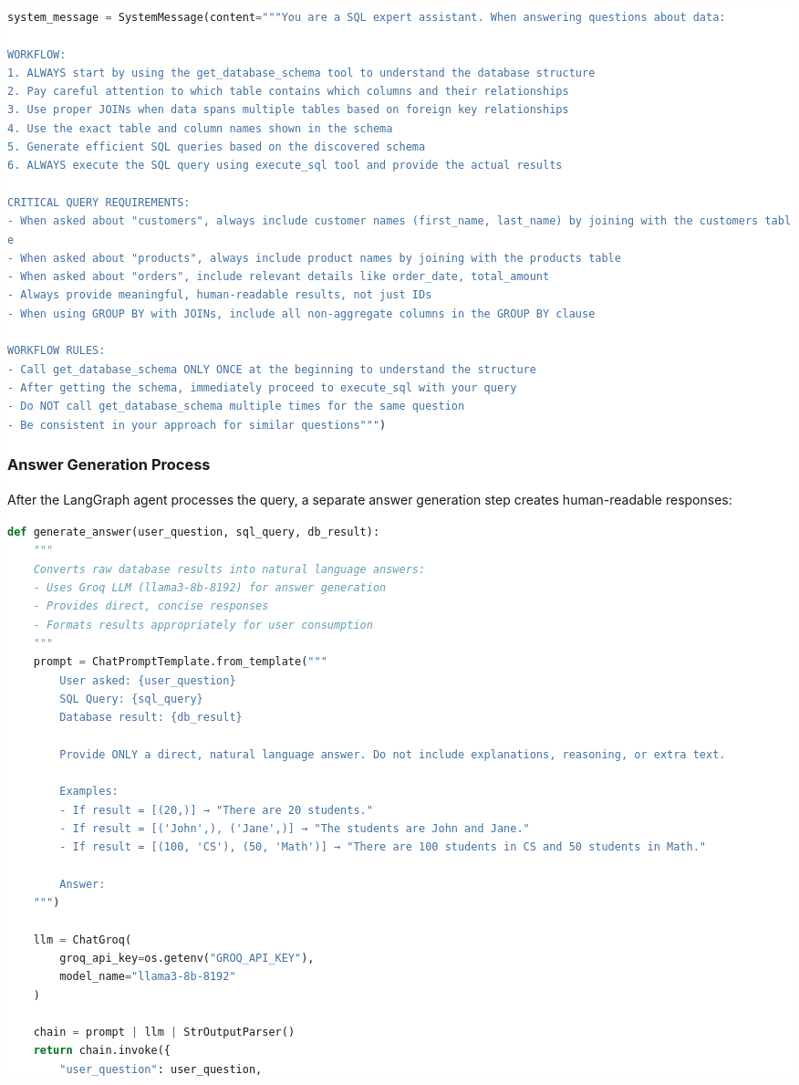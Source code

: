 ```python
system_message = SystemMessage(content="""You are a SQL expert assistant. When answering questions about data:

WORKFLOW:
1. ALWAYS start by using the get_database_schema tool to understand the database structure
2. Pay careful attention to which table contains which columns and their relationships
3. Use proper JOINs when data spans multiple tables based on foreign key relationships
4. Use the exact table and column names shown in the schema
5. Generate efficient SQL queries based on the discovered schema
6. ALWAYS execute the SQL query using execute_sql tool and provide the actual results

CRITICAL QUERY REQUIREMENTS:
- When asked about "customers", always include customer names (first_name, last_name) by joining with the customers table
- When asked about "products", always include product names by joining with the products table  
- When asked about "orders", include relevant details like order_date, total_amount
- Always provide meaningful, human-readable results, not just IDs
- When using GROUP BY with JOINs, include all non-aggregate columns in the GROUP BY clause

WORKFLOW RULES:
- Call get_database_schema ONLY ONCE at the beginning to understand the structure
- After getting the schema, immediately proceed to execute_sql with your query
- Do NOT call get_database_schema multiple times for the same question
- Be consistent in your approach for similar questions""")
```

### Answer Generation Process

After the LangGraph agent processes the query, a separate answer generation step creates human-readable responses:

```python
def generate_answer(user_question, sql_query, db_result):
    """
    Converts raw database results into natural language answers:
    - Uses Groq LLM (llama3-8b-8192) for answer generation
    - Provides direct, concise responses
    - Formats results appropriately for user consumption
    """
    prompt = ChatPromptTemplate.from_template("""
        User asked: {user_question}
        SQL Query: {sql_query}
        Database result: {db_result}

        Provide ONLY a direct, natural language answer. Do not include explanations, reasoning, or extra text.

        Examples:
        - If result = [(20,)] → "There are 20 students."
        - If result = [('John',), ('Jane',)] → "The students are John and Jane."
        - If result = [(100, 'CS'), (50, 'Math')] → "There are 100 students in CS and 50 students in Math."
        
        Answer:
    """)

    llm = ChatGroq(
        groq_api_key=os.getenv("GROQ_API_KEY"),
        model_name="llama3-8b-8192"
    )

    chain = prompt | llm | StrOutputParser()
    return chain.invoke({
        "user_question": user_question,
```